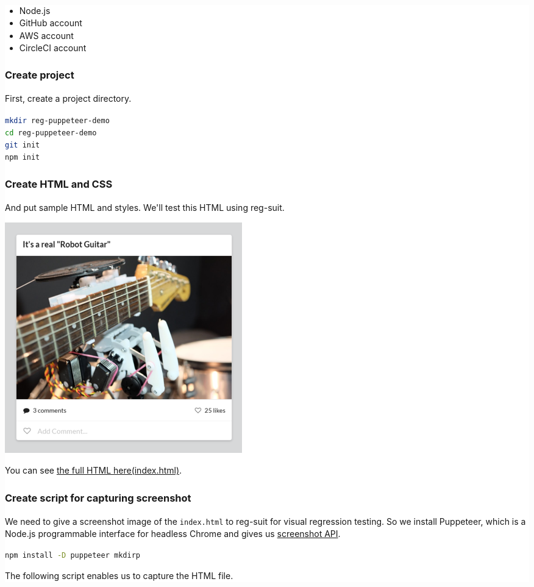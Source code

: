 - Node.js
- GitHub account
- AWS account
- CircleCI account

### Create project
First, create a project directory.

```sh
mkdir reg-puppeteer-demo
cd reg-puppeteer-demo
git init
npm init
```

### Create HTML and CSS
And put sample HTML and styles. We'll test this HTML using reg-suit.

![component_sample](docs/component_sample.png)

You can see [the full HTML here(index.html)](index.html).

### Create script for capturing screenshot
We need to give a screenshot image of the `index.html` to reg-suit for visual regression testing. So we install Puppeteer, which is a Node.js programmable interface for headless Chrome and gives us [screenshot API](https://github.com/GoogleChrome/puppeteer/blob/master/docs/api.md#pagescreenshotoptions).

```sh
npm install -D puppeteer mkdirp
```

The following script enables us to capture the HTML file.
